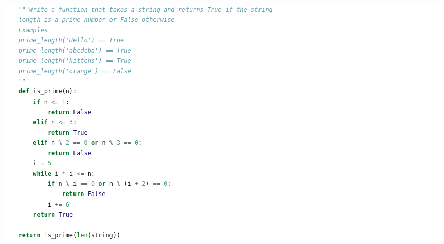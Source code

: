```python
    """Write a function that takes a string and returns True if the string
    length is a prime number or False otherwise
    Examples
    prime_length('Hello') == True
    prime_length('abcdcba') == True
    prime_length('kittens') == True
    prime_length('orange') == False
    """
    def is_prime(n):
        if n <= 1:
            return False
        elif n <= 3:
            return True
        elif n % 2 == 0 or n % 3 == 0:
            return False
        i = 5
        while i * i <= n:
            if n % i == 0 or n % (i + 2) == 0:
                return False
            i += 6
        return True

    return is_prime(len(string))
```

